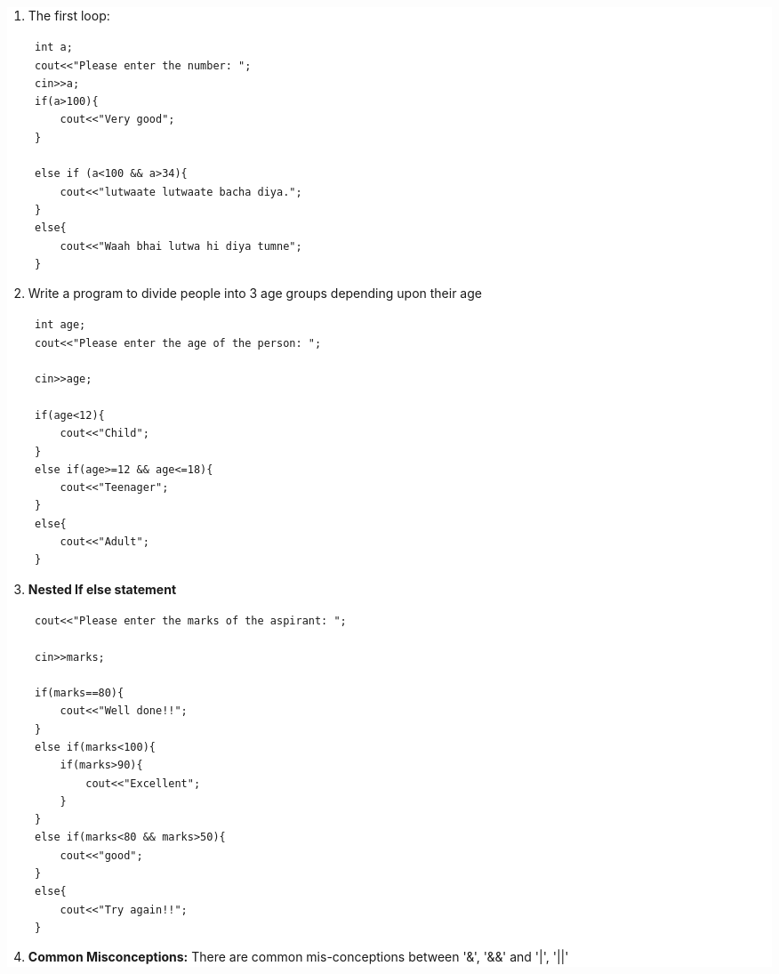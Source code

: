 1. The first loop:

        int a;
        cout<<"Please enter the number: ";
        cin>>a;
        if(a>100){
            cout<<"Very good";
        }

        else if (a<100 && a>34){
            cout<<"lutwaate lutwaate bacha diya.";
        }
        else{
            cout<<"Waah bhai lutwa hi diya tumne";
        }

2. Write a program to divide people into 3 age groups depending upon their age 

        int age;
        cout<<"Please enter the age of the person: ";

        cin>>age;

        if(age<12){
            cout<<"Child";
        }
        else if(age>=12 && age<=18){
            cout<<"Teenager";
        }
        else{
            cout<<"Adult";
        }

3. **Nested If  else statement**

        cout<<"Please enter the marks of the aspirant: ";

        cin>>marks;

        if(marks==80){
            cout<<"Well done!!";
        }
        else if(marks<100){
            if(marks>90){
                cout<<"Excellent";
            }
        }
        else if(marks<80 && marks>50){
            cout<<"good";
        }
        else{
            cout<<"Try again!!";
        }        

4. **Common Misconceptions:** There are common mis-conceptions between '&', '&&' and '|', '||'
